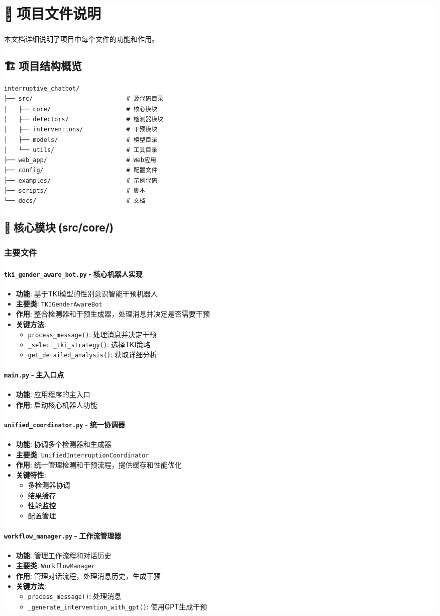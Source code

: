 # 📁 项目文件说明

本文档详细说明了项目中每个文件的功能和作用。

## 🏗️ 项目结构概览

```
interruptive_chatbot/
├── src/                          # 源代码目录
│   ├── core/                     # 核心模块
│   ├── detectors/                # 检测器模块
│   ├── interventions/            # 干预模块
│   ├── models/                   # 模型目录
│   └── utils/                    # 工具目录
├── web_app/                      # Web应用
├── config/                       # 配置文件
├── examples/                     # 示例代码
├── scripts/                      # 脚本
└── docs/                         # 文档
```

## 🔧 核心模块 (src/core/)

### 主要文件

#### `tki_gender_aware_bot.py` - 核心机器人实现
- **功能**: 基于TKI模型的性别意识智能干预机器人
- **主要类**: `TKIGenderAwareBot`
- **作用**: 整合检测器和干预生成器，处理消息并决定是否需要干预
- **关键方法**: 
  - `process_message()`: 处理消息并决定干预
  - `_select_tki_strategy()`: 选择TKI策略
  - `get_detailed_analysis()`: 获取详细分析

#### `main.py` - 主入口点
- **功能**: 应用程序的主入口
- **作用**: 启动核心机器人功能

#### `unified_coordinator.py` - 统一协调器
- **功能**: 协调多个检测器和生成器
- **主要类**: `UnifiedInterruptionCoordinator`
- **作用**: 统一管理检测和干预流程，提供缓存和性能优化
- **关键特性**:
  - 多检测器协调
  - 结果缓存
  - 性能监控
  - 配置管理

#### `workflow_manager.py` - 工作流管理器
- **功能**: 管理工作流程和对话历史
- **主要类**: `WorkflowManager`
- **作用**: 管理对话流程，处理消息历史，生成干预
- **关键方法**:
  - `process_message()`: 处理消息
  - `_generate_intervention_with_gpt()`: 使用GPT生成干预
